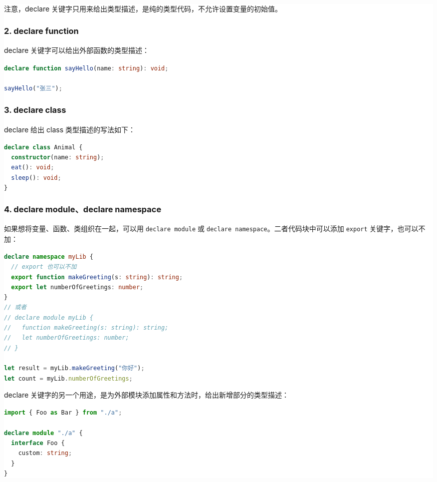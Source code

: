 注意，declare 关键字只用来给出类型描述，是纯的类型代码，不允许设置变量的初始值。

### 2. declare function

declare 关键字可以给出外部函数的类型描述：

```ts
declare function sayHello(name: string): void;

sayHello("张三");
```

### 3. declare class

declare 给出 class 类型描述的写法如下：

```ts
declare class Animal {
  constructor(name: string);
  eat(): void;
  sleep(): void;
}
```

### 4. declare module、declare namespace

如果想将变量、函数、类组织在一起，可以用 `declare module` 或 `declare namespace`。二者代码块中可以添加 `export` 关键字，也可以不加：

```ts
declare namespace myLib {
  // export 也可以不加
  export function makeGreeting(s: string): string;
  export let numberOfGreetings: number;
}
// 或者
// declare module myLib {
//   function makeGreeting(s: string): string;
//   let numberOfGreetings: number;
// }

let result = myLib.makeGreeting("你好");
let count = myLib.numberOfGreetings;
```

declare 关键字的另一个用途，是为外部模块添加属性和方法时，给出新增部分的类型描述：

```ts
import { Foo as Bar } from "./a";

declare module "./a" {
  interface Foo {
    custom: string;
  }
}
```
